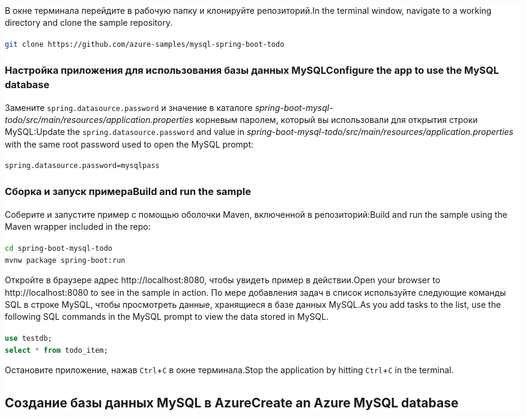 <span data-ttu-id="e336c-136">В окне терминала перейдите в рабочую папку и клонируйте репозиторий.</span><span class="sxs-lookup"><span data-stu-id="e336c-136">In the terminal window, navigate to a working directory and clone the sample repository.</span></span> 

```bash
git clone https://github.com/azure-samples/mysql-spring-boot-todo
```

### <a name="configure-the-app-to-use-the-mysql-database"></a><span data-ttu-id="e336c-137">Настройка приложения для использования базы данных MySQL</span><span class="sxs-lookup"><span data-stu-id="e336c-137">Configure the app to use the MySQL database</span></span>

<span data-ttu-id="e336c-138">Замените `spring.datasource.password` и значение в каталоге *spring-boot-mysql-todo/src/main/resources/application.properties* корневым паролем, который вы использовали для открытия строки MySQL:</span><span class="sxs-lookup"><span data-stu-id="e336c-138">Update the `spring.datasource.password` and  value in *spring-boot-mysql-todo/src/main/resources/application.properties* with the same root password used to open the MySQL prompt:</span></span>

```
spring.datasource.password=mysqlpass
```

### <a name="build-and-run-the-sample"></a><span data-ttu-id="e336c-139">Сборка и запуск примера</span><span class="sxs-lookup"><span data-stu-id="e336c-139">Build and run the sample</span></span>

<span data-ttu-id="e336c-140">Соберите и запустите пример с помощью оболочки Maven, включенной в репозиторий:</span><span class="sxs-lookup"><span data-stu-id="e336c-140">Build and run the sample using the Maven wrapper included in the repo:</span></span>

```bash
cd spring-boot-mysql-todo
mvnw package spring-boot:run
```

<span data-ttu-id="e336c-141">Откройте в браузере адрес http://localhost:8080, чтобы увидеть пример в действии.</span><span class="sxs-lookup"><span data-stu-id="e336c-141">Open your browser to http://localhost:8080 to see in the sample in action.</span></span> <span data-ttu-id="e336c-142">По мере добавления задач в список используйте следующие команды SQL в строке MySQL, чтобы просмотреть данные, хранящиеся в базе данных MySQL.</span><span class="sxs-lookup"><span data-stu-id="e336c-142">As you add tasks to the list,  use the following SQL commands in the MySQL prompt to view the data stored in MySQL.</span></span>

```SQL
use testdb;
select * from todo_item;
```

<span data-ttu-id="e336c-143">Остановите приложение, нажав `Ctrl`+`C` в окне терминала.</span><span class="sxs-lookup"><span data-stu-id="e336c-143">Stop the application by hitting `Ctrl`+`C` in the terminal.</span></span> 

## <a name="create-an-azure-mysql-database"></a><span data-ttu-id="e336c-144">Создание базы данных MySQL в Azure</span><span class="sxs-lookup"><span data-stu-id="e336c-144">Create an Azure MySQL database</span></span>
